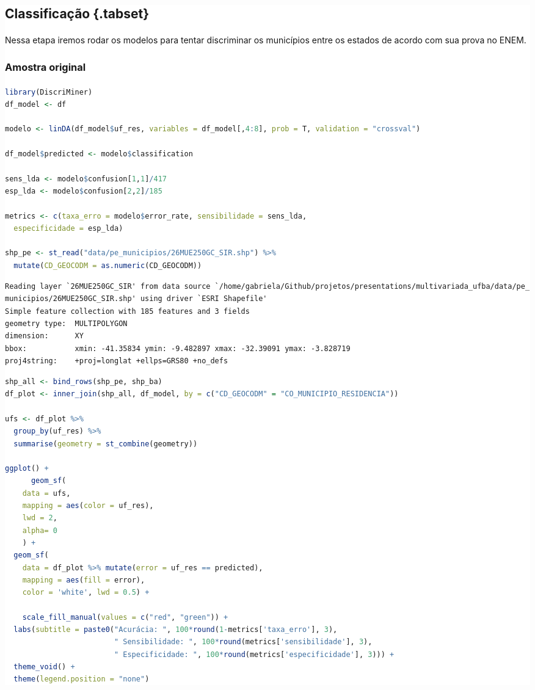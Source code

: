 
## Classificação {.tabset}

Nessa etapa iremos rodar os modelos para tentar discriminar os municípios entre os estados de acordo com sua prova no ENEM.

### Amostra original


```r
library(DiscriMiner)
df_model <- df

modelo <- linDA(df_model$uf_res, variables = df_model[,4:8], prob = T, validation = "crossval")

df_model$predicted <- modelo$classification

sens_lda <- modelo$confusion[1,1]/417
esp_lda <- modelo$confusion[2,2]/185

metrics <- c(taxa_erro = modelo$error_rate, sensibilidade = sens_lda,
  especificidade = esp_lda)

shp_pe <- st_read("data/pe_municipios/26MUE250GC_SIR.shp") %>% 
  mutate(CD_GEOCODM = as.numeric(CD_GEOCODM))
```

```
Reading layer `26MUE250GC_SIR' from data source `/home/gabriela/Github/projetos/presentations/multivariada_ufba/data/pe_municipios/26MUE250GC_SIR.shp' using driver `ESRI Shapefile'
Simple feature collection with 185 features and 3 fields
geometry type:  MULTIPOLYGON
dimension:      XY
bbox:           xmin: -41.35834 ymin: -9.482897 xmax: -32.39091 ymax: -3.828719
proj4string:    +proj=longlat +ellps=GRS80 +no_defs 
```

```r
shp_all <- bind_rows(shp_pe, shp_ba) 
df_plot <- inner_join(shp_all, df_model, by = c("CD_GEOCODM" = "CO_MUNICIPIO_RESIDENCIA"))

ufs <- df_plot %>% 
  group_by(uf_res) %>% 
  summarise(geometry = st_combine(geometry))

ggplot() + 
      geom_sf(
    data = ufs,
    mapping = aes(color = uf_res),
    lwd = 2,
    alpha= 0
    ) +
  geom_sf(
    data = df_plot %>% mutate(error = uf_res == predicted),
    mapping = aes(fill = error),
    color = 'white', lwd = 0.5) +

    scale_fill_manual(values = c("red", "green")) + 
  labs(subtitle = paste0("Acurácia: ", 100*round(1-metrics['taxa_erro'], 3), 
                         " Sensibilidade: ", 100*round(metrics['sensibilidade'], 3), 
                         " Especificidade: ", 100*round(metrics['especificidade'], 3))) +
  theme_void() +
  theme(legend.position = "none")
```
